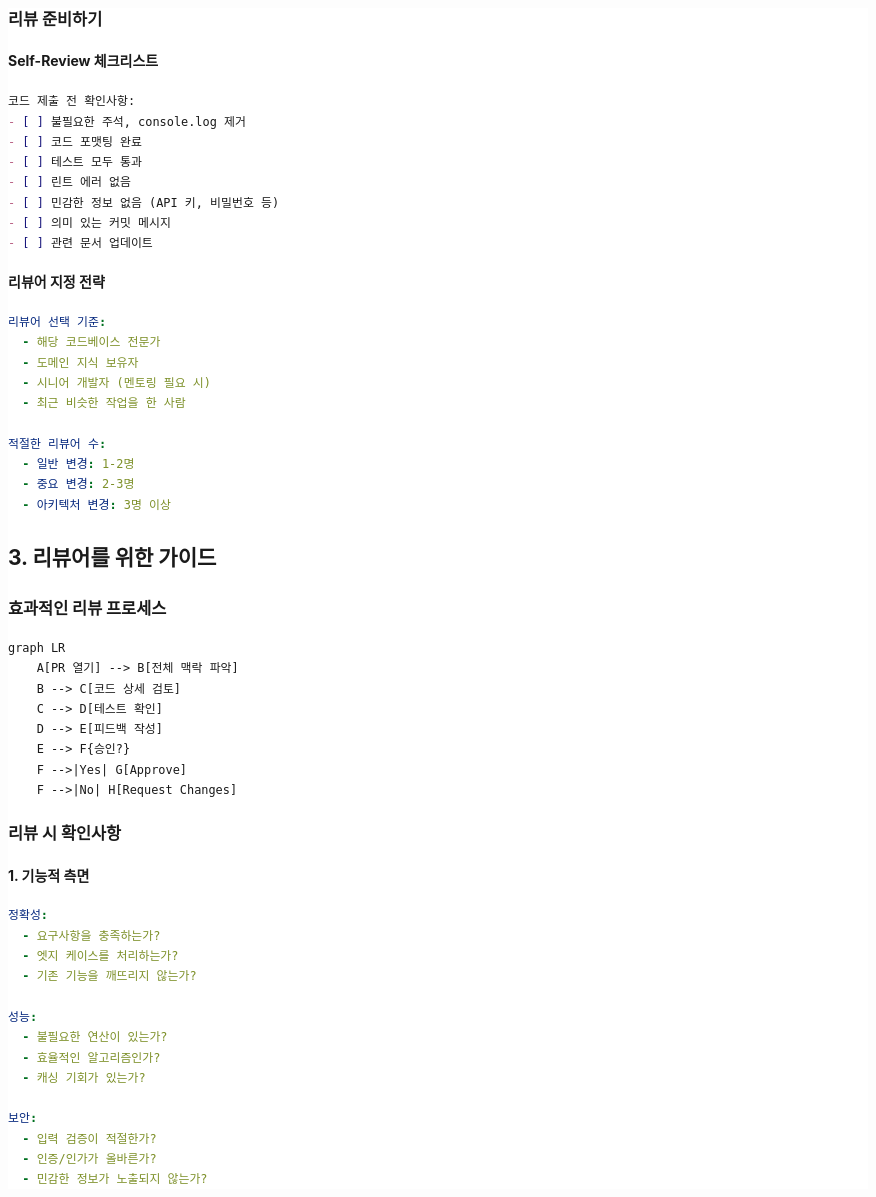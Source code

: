 ### 리뷰 준비하기

#### Self-Review 체크리스트

```markdown
코드 제출 전 확인사항:
- [ ] 불필요한 주석, console.log 제거
- [ ] 코드 포맷팅 완료
- [ ] 테스트 모두 통과
- [ ] 린트 에러 없음
- [ ] 민감한 정보 없음 (API 키, 비밀번호 등)
- [ ] 의미 있는 커밋 메시지
- [ ] 관련 문서 업데이트
```

#### 리뷰어 지정 전략

```yaml
리뷰어 선택 기준:
  - 해당 코드베이스 전문가
  - 도메인 지식 보유자
  - 시니어 개발자 (멘토링 필요 시)
  - 최근 비슷한 작업을 한 사람

적절한 리뷰어 수:
  - 일반 변경: 1-2명
  - 중요 변경: 2-3명
  - 아키텍처 변경: 3명 이상
```

## 3. 리뷰어를 위한 가이드

### 효과적인 리뷰 프로세스

```mermaid
graph LR
    A[PR 열기] --> B[전체 맥락 파악]
    B --> C[코드 상세 검토]
    C --> D[테스트 확인]
    D --> E[피드백 작성]
    E --> F{승인?}
    F -->|Yes| G[Approve]
    F -->|No| H[Request Changes]
```

### 리뷰 시 확인사항

#### 1. 기능적 측면

```yaml
정확성:
  - 요구사항을 충족하는가?
  - 엣지 케이스를 처리하는가?
  - 기존 기능을 깨뜨리지 않는가?

성능:
  - 불필요한 연산이 있는가?
  - 효율적인 알고리즘인가?
  - 캐싱 기회가 있는가?

보안:
  - 입력 검증이 적절한가?
  - 인증/인가가 올바른가?
  - 민감한 정보가 노출되지 않는가?
```
